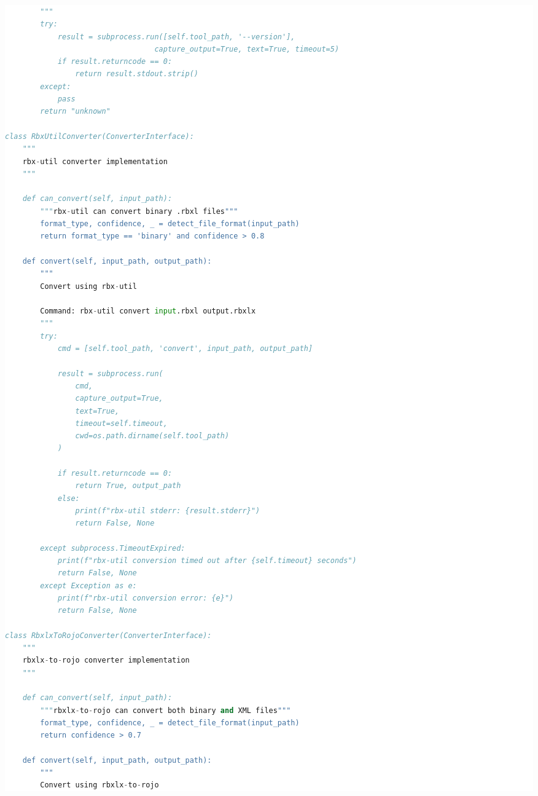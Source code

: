 ```python
        """
        try:
            result = subprocess.run([self.tool_path, '--version'], 
                                  capture_output=True, text=True, timeout=5)
            if result.returncode == 0:
                return result.stdout.strip()
        except:
            pass
        return "unknown"

class RbxUtilConverter(ConverterInterface):
    """
    rbx-util converter implementation
    """
    
    def can_convert(self, input_path):
        """rbx-util can convert binary .rbxl files"""
        format_type, confidence, _ = detect_file_format(input_path)
        return format_type == 'binary' and confidence > 0.8
    
    def convert(self, input_path, output_path):
        """
        Convert using rbx-util
        
        Command: rbx-util convert input.rbxl output.rbxlx
        """
        try:
            cmd = [self.tool_path, 'convert', input_path, output_path]
            
            result = subprocess.run(
                cmd, 
                capture_output=True, 
                text=True, 
                timeout=self.timeout,
                cwd=os.path.dirname(self.tool_path)
            )
            
            if result.returncode == 0:
                return True, output_path
            else:
                print(f"rbx-util stderr: {result.stderr}")
                return False, None
                
        except subprocess.TimeoutExpired:
            print(f"rbx-util conversion timed out after {self.timeout} seconds")
            return False, None
        except Exception as e:
            print(f"rbx-util conversion error: {e}")
            return False, None

class RbxlxToRojoConverter(ConverterInterface):
    """
    rbxlx-to-rojo converter implementation
    """
    
    def can_convert(self, input_path):
        """rbxlx-to-rojo can convert both binary and XML files"""
        format_type, confidence, _ = detect_file_format(input_path)
        return confidence > 0.7
    
    def convert(self, input_path, output_path):
        """
        Convert using rbxlx-to-rojo
```